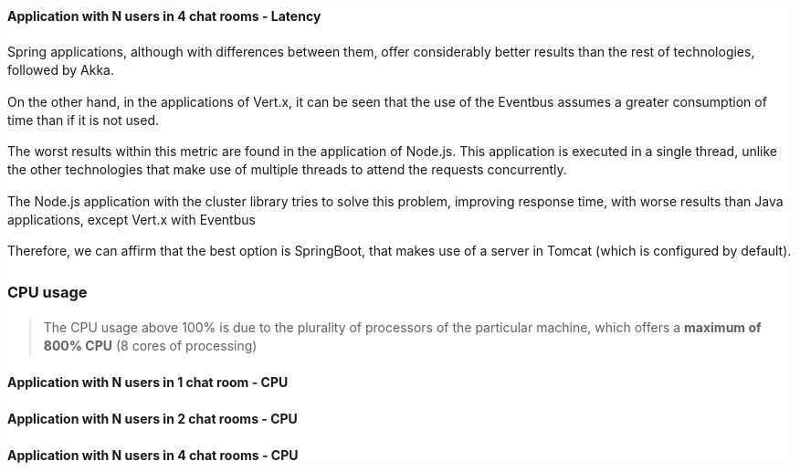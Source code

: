 #### Application with N users in 4 chat rooms - Latency

<div width="400" height="400">
	<canvas id="compare-time-4" ></canvas>
</div>
<script>
	createChart("compare-time-4", 'Time in milliseconds', "avgTime", 4);
</script>

Spring applications, although with differences between them, offer considerably better results than the rest of technologies, followed by Akka.

On the other hand, in the applications of Vert.x, it can be seen that the use of the Eventbus assumes a greater consumption of time than if it is not used.

The worst results within this metric are found in the application of Node.js. This application is executed in a single thread, unlike the other technologies that make use of multiple threads to attend the requests concurrently.

The Node.js application with the cluster library tries to solve this problem, improving response time, with worse results than Java applications, except Vert.x with Eventbus

Therefore, we can affirm that the best option is SpringBoot, that makes use of a server in Tomcat (which is configured by default).

### CPU usage

> The CPU usage above 100% is due to the plurality of processors of the particular machine, which offers a **maximum of 800% CPU** (8 cores of processing)

#### Application with N users in 1 chat room - CPU

<div width="400" height="400">
	<canvas id="compare-cpu-1" ></canvas>
</div>
<script>
	createChart("compare-cpu-1", '% of CPU', "avgCpuUse", 1);
</script>

#### Application with N users in 2 chat rooms - CPU

<div width="400" height="400">
	<canvas id="compare-cpu-2" ></canvas>
</div>
<script>
	createChart("compare-cpu-2", '% of CPU', "avgCpuUse", 2);
</script>

#### Application with N users in 4 chat rooms - CPU

<div width="400" height="400">
	<canvas id="compare-cpu-4" ></canvas>
</div>
<script>
	createChart("compare-cpu-4", '% of CPU', "avgCpuUse", 4);
</script>
